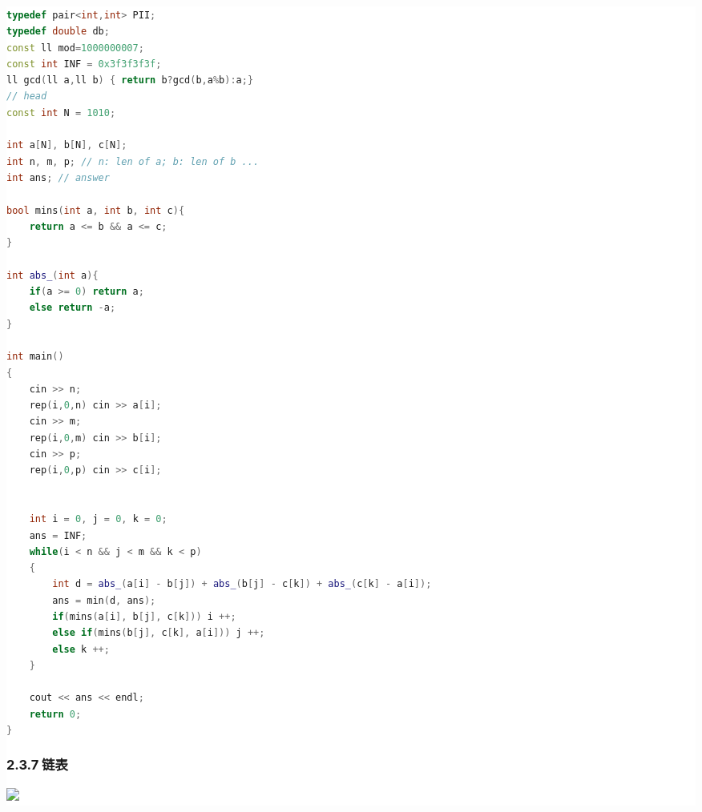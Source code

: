 ```c++
typedef pair<int,int> PII;
typedef double db;
const ll mod=1000000007;
const int INF = 0x3f3f3f3f;
ll gcd(ll a,ll b) { return b?gcd(b,a%b):a;}
// head
const int N = 1010;

int a[N], b[N], c[N];
int n, m, p; // n: len of a; b: len of b ...
int ans; // answer

bool mins(int a, int b, int c){
    return a <= b && a <= c;
}

int abs_(int a){
    if(a >= 0) return a;
    else return -a;
}

int main()
{
    cin >> n;
    rep(i,0,n) cin >> a[i];
    cin >> m;
    rep(i,0,m) cin >> b[i];
    cin >> p; 
    rep(i,0,p) cin >> c[i];


    int i = 0, j = 0, k = 0;
    ans = INF;
    while(i < n && j < m && k < p)
    {
        int d = abs_(a[i] - b[j]) + abs_(b[j] - c[k]) + abs_(c[k] - a[i]);
        ans = min(d, ans);
        if(mins(a[i], b[j], c[k])) i ++;
        else if(mins(b[j], c[k], a[i])) j ++;
        else k ++;
    }

    cout << ans << endl;
    return 0;
}
```

### 2.3.7 链表

![](https://124newblog-1309411887.cos.ap-nanjing.myqcloud.com/images/202304111712652.png)
